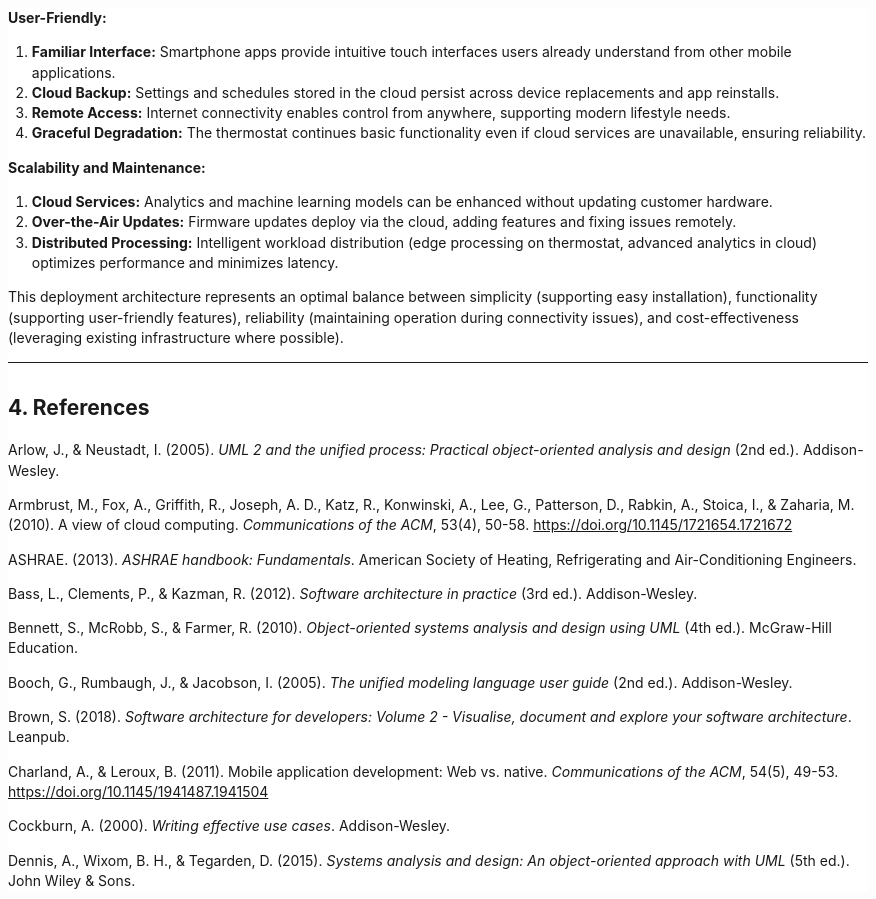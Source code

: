 **User-Friendly:**

1. **Familiar Interface:** Smartphone apps provide intuitive touch interfaces users already understand from other mobile applications.
2. **Cloud Backup:** Settings and schedules stored in the cloud persist across device replacements and app reinstalls.
3. **Remote Access:** Internet connectivity enables control from anywhere, supporting modern lifestyle needs.
4. **Graceful Degradation:** The thermostat continues basic functionality even if cloud services are unavailable, ensuring reliability.

**Scalability and Maintenance:**

1. **Cloud Services:** Analytics and machine learning models can be enhanced without updating customer hardware.
2. **Over-the-Air Updates:** Firmware updates deploy via the cloud, adding features and fixing issues remotely.
3. **Distributed Processing:** Intelligent workload distribution (edge processing on thermostat, advanced analytics in cloud) optimizes performance and minimizes latency.

This deployment architecture represents an optimal balance between simplicity (supporting easy installation), functionality (supporting user-friendly features), reliability (maintaining operation during connectivity issues), and cost-effectiveness (leveraging existing infrastructure where possible).

---

## 4. References

Arlow, J., & Neustadt, I. (2005). *UML 2 and the unified process: Practical object-oriented analysis and design* (2nd ed.). Addison-Wesley.

Armbrust, M., Fox, A., Griffith, R., Joseph, A. D., Katz, R., Konwinski, A., Lee, G., Patterson, D., Rabkin, A., Stoica, I., & Zaharia, M. (2010). A view of cloud computing. *Communications of the ACM*, 53(4), 50-58. https://doi.org/10.1145/1721654.1721672

ASHRAE. (2013). *ASHRAE handbook: Fundamentals*. American Society of Heating, Refrigerating and Air-Conditioning Engineers.

Bass, L., Clements, P., & Kazman, R. (2012). *Software architecture in practice* (3rd ed.). Addison-Wesley.

Bennett, S., McRobb, S., & Farmer, R. (2010). *Object-oriented systems analysis and design using UML* (4th ed.). McGraw-Hill Education.

Booch, G., Rumbaugh, J., & Jacobson, I. (2005). *The unified modeling language user guide* (2nd ed.). Addison-Wesley.

Brown, S. (2018). *Software architecture for developers: Volume 2 - Visualise, document and explore your software architecture*. Leanpub.

Charland, A., & Leroux, B. (2011). Mobile application development: Web vs. native. *Communications of the ACM*, 54(5), 49-53. https://doi.org/10.1145/1941487.1941504

Cockburn, A. (2000). *Writing effective use cases*. Addison-Wesley.

Dennis, A., Wixom, B. H., & Tegarden, D. (2015). *Systems analysis and design: An object-oriented approach with UML* (5th ed.). John Wiley & Sons.
